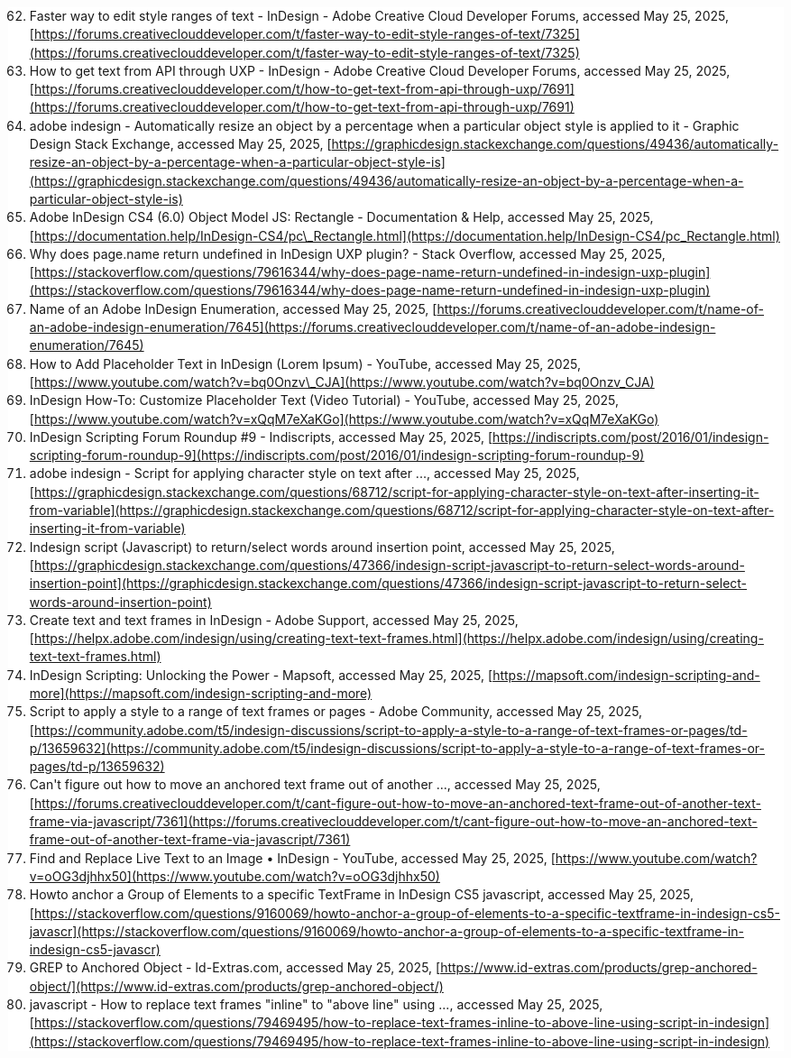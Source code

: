 62. Faster way to edit style ranges of text \- InDesign \- Adobe Creative Cloud Developer Forums, accessed May 25, 2025, [https://forums.creativeclouddeveloper.com/t/faster-way-to-edit-style-ranges-of-text/7325](https://forums.creativeclouddeveloper.com/t/faster-way-to-edit-style-ranges-of-text/7325)  
63. How to get text from API through UXP \- InDesign \- Adobe Creative Cloud Developer Forums, accessed May 25, 2025, [https://forums.creativeclouddeveloper.com/t/how-to-get-text-from-api-through-uxp/7691](https://forums.creativeclouddeveloper.com/t/how-to-get-text-from-api-through-uxp/7691)  
64. adobe indesign \- Automatically resize an object by a percentage when a particular object style is applied to it \- Graphic Design Stack Exchange, accessed May 25, 2025, [https://graphicdesign.stackexchange.com/questions/49436/automatically-resize-an-object-by-a-percentage-when-a-particular-object-style-is](https://graphicdesign.stackexchange.com/questions/49436/automatically-resize-an-object-by-a-percentage-when-a-particular-object-style-is)  
65. Adobe InDesign CS4 (6.0) Object Model JS: Rectangle \- Documentation & Help, accessed May 25, 2025, [https://documentation.help/InDesign-CS4/pc\_Rectangle.html](https://documentation.help/InDesign-CS4/pc_Rectangle.html)  
66. Why does page.name return undefined in InDesign UXP plugin? \- Stack Overflow, accessed May 25, 2025, [https://stackoverflow.com/questions/79616344/why-does-page-name-return-undefined-in-indesign-uxp-plugin](https://stackoverflow.com/questions/79616344/why-does-page-name-return-undefined-in-indesign-uxp-plugin)  
67. Name of an Adobe InDesign Enumeration, accessed May 25, 2025, [https://forums.creativeclouddeveloper.com/t/name-of-an-adobe-indesign-enumeration/7645](https://forums.creativeclouddeveloper.com/t/name-of-an-adobe-indesign-enumeration/7645)  
68. How to Add Placeholder Text in InDesign (Lorem Ipsum) \- YouTube, accessed May 25, 2025, [https://www.youtube.com/watch?v=bq0Onzv\_CJA](https://www.youtube.com/watch?v=bq0Onzv_CJA)  
69. InDesign How-To: Customize Placeholder Text (Video Tutorial) \- YouTube, accessed May 25, 2025, [https://www.youtube.com/watch?v=xQqM7eXaKGo](https://www.youtube.com/watch?v=xQqM7eXaKGo)  
70. InDesign Scripting Forum Roundup \#9 \- Indiscripts, accessed May 25, 2025, [https://indiscripts.com/post/2016/01/indesign-scripting-forum-roundup-9](https://indiscripts.com/post/2016/01/indesign-scripting-forum-roundup-9)  
71. adobe indesign \- Script for applying character style on text after ..., accessed May 25, 2025, [https://graphicdesign.stackexchange.com/questions/68712/script-for-applying-character-style-on-text-after-inserting-it-from-variable](https://graphicdesign.stackexchange.com/questions/68712/script-for-applying-character-style-on-text-after-inserting-it-from-variable)  
72. Indesign script (Javascript) to return/select words around insertion point, accessed May 25, 2025, [https://graphicdesign.stackexchange.com/questions/47366/indesign-script-javascript-to-return-select-words-around-insertion-point](https://graphicdesign.stackexchange.com/questions/47366/indesign-script-javascript-to-return-select-words-around-insertion-point)  
73. Create text and text frames in InDesign \- Adobe Support, accessed May 25, 2025, [https://helpx.adobe.com/indesign/using/creating-text-text-frames.html](https://helpx.adobe.com/indesign/using/creating-text-text-frames.html)  
74. InDesign Scripting: Unlocking the Power \- Mapsoft, accessed May 25, 2025, [https://mapsoft.com/indesign-scripting-and-more](https://mapsoft.com/indesign-scripting-and-more)  
75. Script to apply a style to a range of text frames or pages \- Adobe Community, accessed May 25, 2025, [https://community.adobe.com/t5/indesign-discussions/script-to-apply-a-style-to-a-range-of-text-frames-or-pages/td-p/13659632](https://community.adobe.com/t5/indesign-discussions/script-to-apply-a-style-to-a-range-of-text-frames-or-pages/td-p/13659632)  
76. Can't figure out how to move an anchored text frame out of another ..., accessed May 25, 2025, [https://forums.creativeclouddeveloper.com/t/cant-figure-out-how-to-move-an-anchored-text-frame-out-of-another-text-frame-via-javascript/7361](https://forums.creativeclouddeveloper.com/t/cant-figure-out-how-to-move-an-anchored-text-frame-out-of-another-text-frame-via-javascript/7361)  
77. Find and Replace Live Text to an Image • InDesign \- YouTube, accessed May 25, 2025, [https://www.youtube.com/watch?v=oOG3djhhx50](https://www.youtube.com/watch?v=oOG3djhhx50)  
78. Howto anchor a Group of Elements to a specific TextFrame in InDesign CS5 javascript, accessed May 25, 2025, [https://stackoverflow.com/questions/9160069/howto-anchor-a-group-of-elements-to-a-specific-textframe-in-indesign-cs5-javascr](https://stackoverflow.com/questions/9160069/howto-anchor-a-group-of-elements-to-a-specific-textframe-in-indesign-cs5-javascr)  
79. GREP to Anchored Object \- Id-Extras.com, accessed May 25, 2025, [https://www.id-extras.com/products/grep-anchored-object/](https://www.id-extras.com/products/grep-anchored-object/)  
80. javascript \- How to replace text frames "inline" to "above line" using ..., accessed May 25, 2025, [https://stackoverflow.com/questions/79469495/how-to-replace-text-frames-inline-to-above-line-using-script-in-indesign](https://stackoverflow.com/questions/79469495/how-to-replace-text-frames-inline-to-above-line-using-script-in-indesign)  